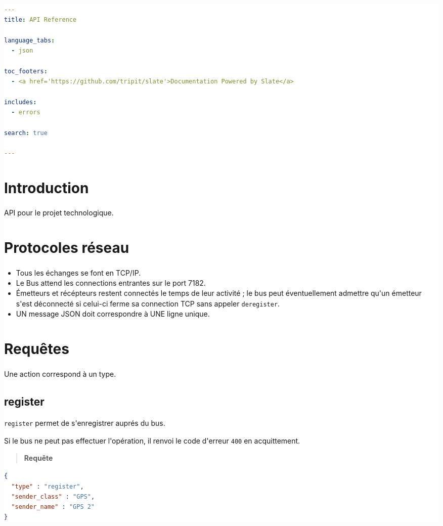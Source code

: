 ```yaml
---
title: API Reference

language_tabs:
  - json

toc_footers:
  - <a href='https://github.com/tripit/slate'>Documentation Powered by Slate</a>

includes:
  - errors

search: true

---
```


# Introduction

API pour le projet technologique.

# Protocoles réseau

- Tous les échanges se font en TCP/IP.
- Le Bus attend les connections entrantes sur le port 7182.
- Émetteurs et récépteurs restent connectés le temps de leur activité ; le bus peut éventuellement admettre qu'un émetteur s'est déconnecté si celui-ci ferme sa connection TCP sans appeler `deregister`.
- UN message JSON doit correspondre à UNE ligne unique.

# Requêtes 

Une action correspond à un type.

## register

`register` permet de s'enregistrer auprés du bus.

Si le bus ne peut pas effectuer l'opération, il renvoi le code d'erreur `400` en acquittement.

> **Requête**

```json
{
  "type" : "register",
  "sender_class" : "GPS",
  "sender_name" : "GPS 2"
}
```
